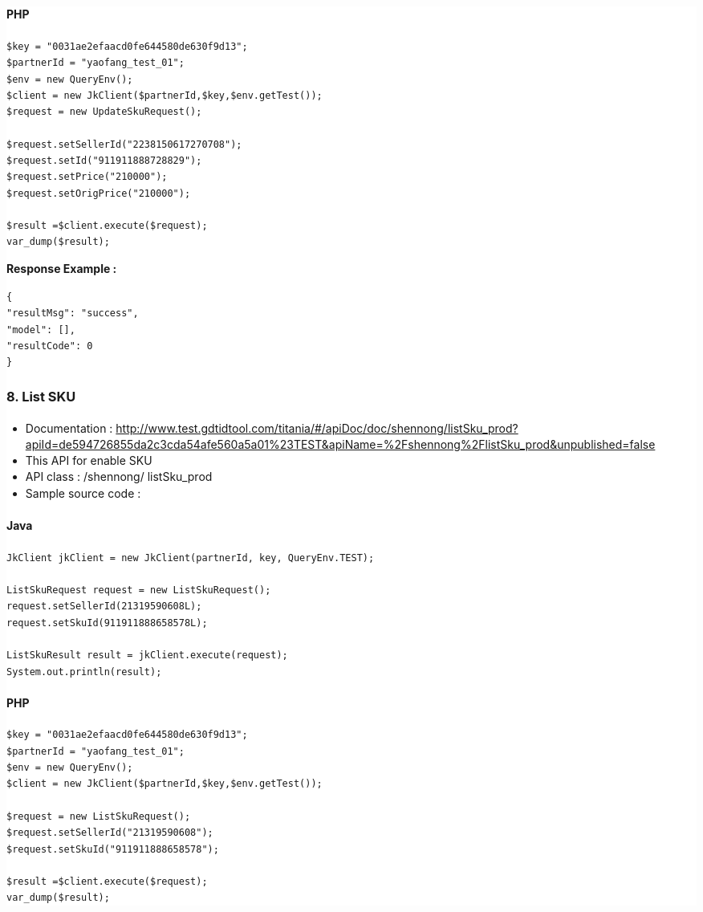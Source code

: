 #### PHP

    $key = "0031ae2efaacd0fe644580de630f9d13";
    $partnerId = "yaofang_test_01";
    $env = new QueryEnv();
    $client = new JkClient($partnerId,$key,$env.getTest());
    $request = new UpdateSkuRequest();

    $request.setSellerId("2238150617270708");
    $request.setId("911911888728829");
    $request.setPrice("210000");
    $request.setOrigPrice("210000");

    $result =$client.execute($request);
    var_dump($result);

**Response Example :**

    {
    "resultMsg": "success",
    "model": [],
    "resultCode": 0
    }

### **8. List SKU**

- Documentation :
  <http://www.test.gdtidtool.com/titania/#/apiDoc/doc/shennong/listSku_prod?apiId=de594726855da2c3cda54afe560a5a01%23TEST&apiName=%2Fshennong%2FlistSku_prod&unpublished=false>
- This API for enable SKU
- API class : /shennong/ listSku_prod
- Sample source code :

#### Java

    JkClient jkClient = new JkClient(partnerId, key, QueryEnv.TEST);

    ListSkuRequest request = new ListSkuRequest();
    request.setSellerId(21319590608L);
    request.setSkuId(911911888658578L);

    ListSkuResult result = jkClient.execute(request);
    System.out.println(result);

#### PHP

    $key = "0031ae2efaacd0fe644580de630f9d13";
    $partnerId = "yaofang_test_01";
    $env = new QueryEnv();
    $client = new JkClient($partnerId,$key,$env.getTest());

    $request = new ListSkuRequest();
    $request.setSellerId("21319590608");
    $request.setSkuId("911911888658578");

    $result =$client.execute($request);
    var_dump($result);
